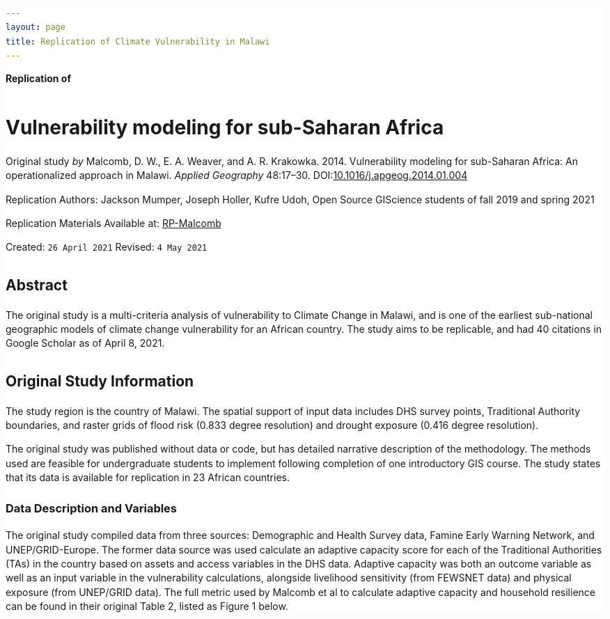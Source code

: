```yaml
---
layout: page
title: Replication of Climate Vulnerability in Malawi
---
```


**Replication of**
# Vulnerability modeling for sub-Saharan Africa

Original study *by* Malcomb, D. W., E. A. Weaver, and A. R. Krakowka. 2014. Vulnerability modeling for sub-Saharan Africa: An operationalized approach in Malawi. *Applied Geography* 48:17–30. DOI:[10.1016/j.apgeog.2014.01.004](https://doi.org/10.1016/j.apgeog.2014.01.004)

Replication Authors:
Jackson Mumper, Joseph Holler, Kufre Udoh, Open Source GIScience students of fall 2019 and spring 2021

Replication Materials Available at: [RP-Malcomb](https://github.com/jackson-mumper/RP-Malcomb)

Created: `26 April 2021`
Revised: `4 May 2021`

## Abstract

The original study is a multi-criteria analysis of vulnerability to Climate Change in Malawi, and is one of the earliest sub-national geographic models of climate change vulnerability for an African country. The study aims to be replicable, and had 40 citations in Google Scholar as of April 8, 2021.

## Original Study Information

The study region is the country of Malawi. The spatial support of input data includes DHS survey points, Traditional Authority boundaries, and raster grids of flood risk (0.833 degree resolution) and drought exposure (0.416 degree resolution).

The original study was published without data or code, but has detailed narrative description of the methodology. The methods used are feasible for undergraduate students to implement following completion of one introductory GIS course. The study states that its data is available for replication in 23 African countries.


### Data Description and Variables

The original study compiled data from three sources: Demographic and Health Survey data, Famine Early Warning Network, and UNEP/GRID-Europe. The former data source was used calculate an adaptive capacity score for each of the Traditional Authorities (TAs) in the country based on assets and access variables in the DHS data. Adaptive capacity was both an outcome variable as well as an input variable in the vulnerability calculations, alongside livelihood sensitivity (from FEWSNET data) and physical exposure (from UNEP/GRID data). The full metric used by Malcomb et al to calculate adaptive capacity and household resilience can be found in their original Table 2, listed as Figure 1 below.
